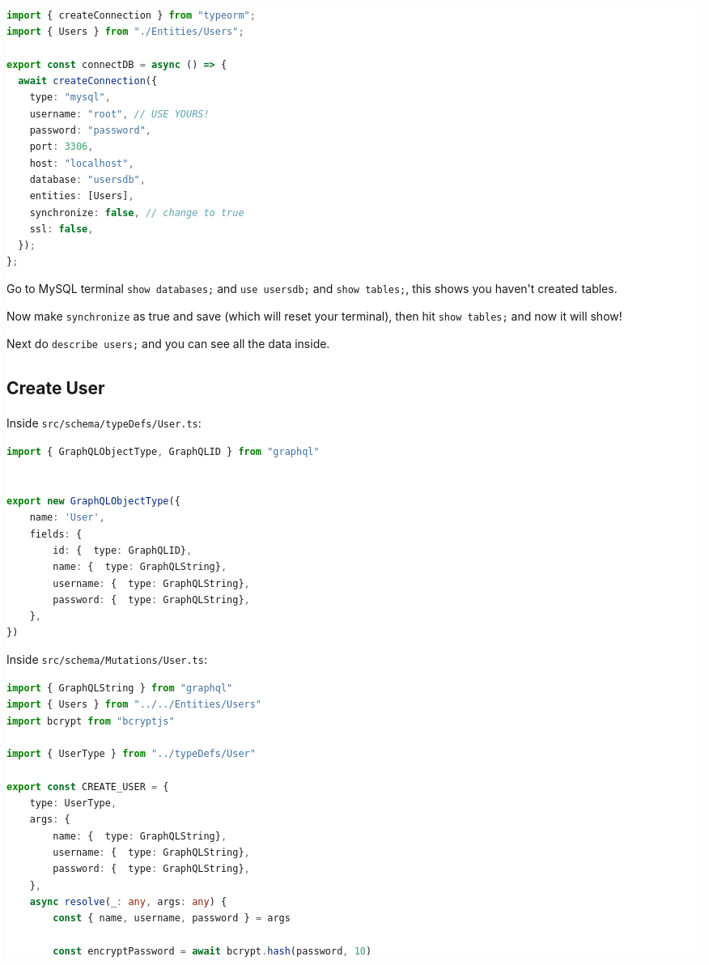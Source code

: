 ```typescript
import { createConnection } from "typeorm";
import { Users } from "./Entities/Users";

export const connectDB = async () => {
  await createConnection({
    type: "mysql",
    username: "root", // USE YOURS!
    password: "password",
    port: 3306,
    host: "localhost",
    database: "usersdb",
    entities: [Users],
    synchronize: false, // change to true
    ssl: false,
  });
};
```

Go to MySQL terminal `show databases;` and `use usersdb;` and `show tables;`, this shows you haven't created tables.

Now make `synchronize` as true and save (which will reset your terminal), then hit `show tables;` and now it will show!

Next do `describe users;` and you can see all the data inside.

## Create User

Inside `src/schema/typeDefs/User.ts`:

```typescript
import { GraphQLObjectType, GraphQLID } from "graphql"


export new GraphQLObjectType({
    name: 'User',
    fields: {
        id: {  type: GraphQLID},
        name: {  type: GraphQLString},
        username: {  type: GraphQLString},
        password: {  type: GraphQLString},
    },
})
```

Inside `src/schema/Mutations/User.ts`:

```typescript
import { GraphQLString } from "graphql"
import { Users } from "../../Entities/Users"
import bcrypt from "bcryptjs"

import { UserType } from "../typeDefs/User"

export const CREATE_USER = {
    type: UserType,
    args: {
        name: {  type: GraphQLString},
        username: {  type: GraphQLString},
        password: {  type: GraphQLString},
    },
    async resolve(_: any, args: any) {
        const { name, username, password } = args

        const encryptPassword = await bcrypt.hash(password, 10)

```
